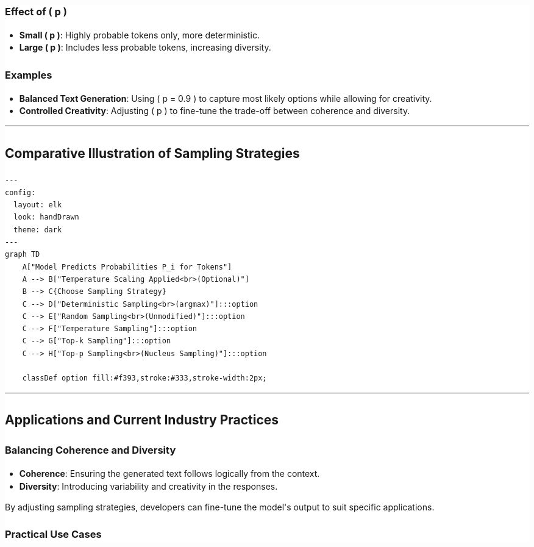 ```mermaid
```

### Effect of \( p \)

- **Small \( p \)**: Highly probable tokens only, more deterministic.
- **Large \( p \)**: Includes less probable tokens, increasing diversity.

### Examples

- **Balanced Text Generation**: Using \( p = 0.9 \) to capture most likely options while allowing for creativity.
- **Controlled Creativity**: Adjusting \( p \) to fine-tune the trade-off between coherence and diversity.

---

## Comparative Illustration of Sampling Strategies

```mermaid
---
config:
  layout: elk
  look: handDrawn
  theme: dark
---
graph TD
    A["Model Predicts Probabilities P_i for Tokens"]
    A --> B["Temperature Scaling Applied<br>(Optional)"]
    B --> C{Choose Sampling Strategy}
    C --> D["Deterministic Sampling<br>(argmax)"]:::option
    C --> E["Random Sampling<br>(Unmodified)"]:::option
    C --> F["Temperature Sampling"]:::option
    C --> G["Top-k Sampling"]:::option
    C --> H["Top-p Sampling<br>(Nucleus Sampling)"]:::option

    classDef option fill:#f393,stroke:#333,stroke-width:2px;
```

---

## Applications and Current Industry Practices

### Balancing Coherence and Diversity

- **Coherence**: Ensuring the generated text follows logically from the context.
- **Diversity**: Introducing variability and creativity in the responses.

By adjusting sampling strategies, developers can fine-tune the model's output to suit specific applications.

### Practical Use Cases
